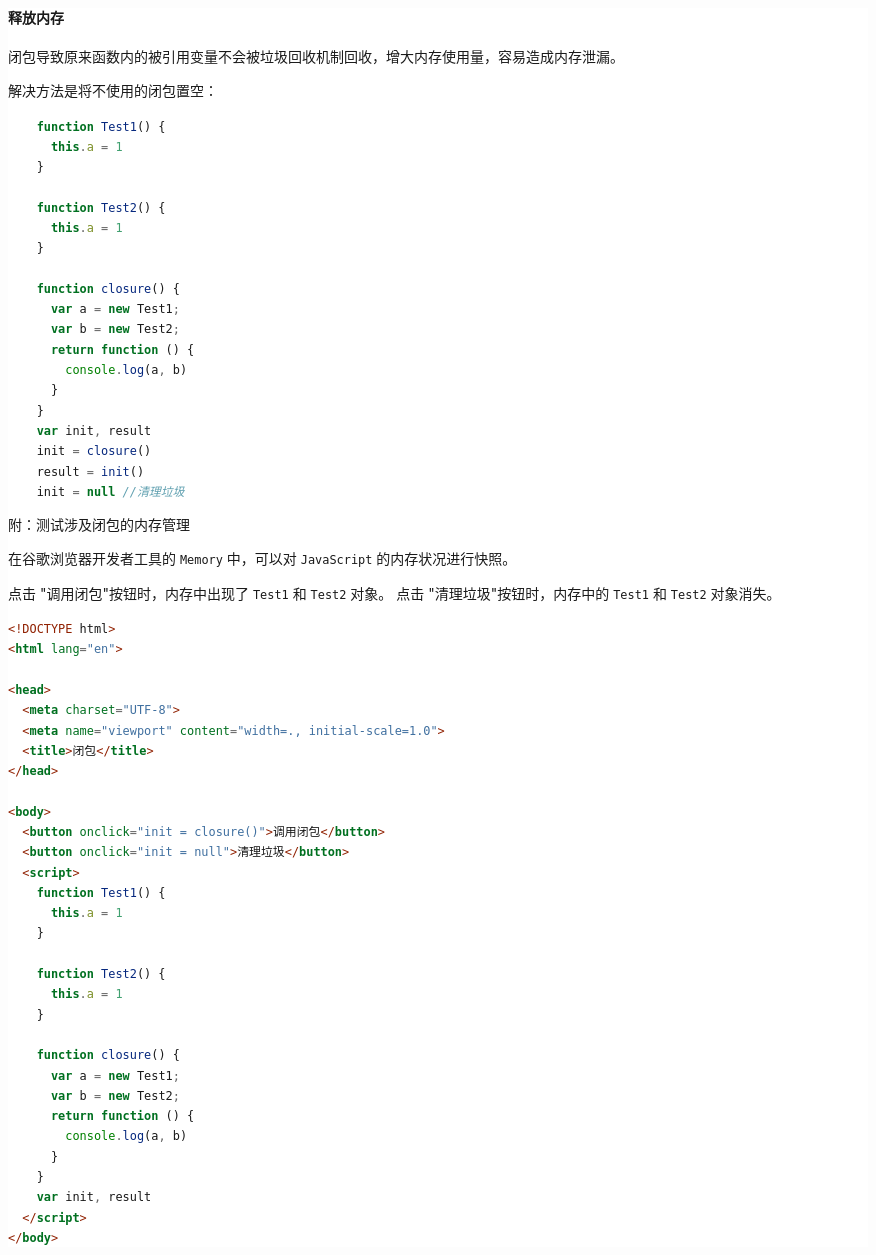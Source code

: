 #### 释放内存
闭包导致原来函数内的被引用变量不会被垃圾回收机制回收，增大内存使用量，容易造成内存泄漏。

解决方法是将不使用的闭包置空：

```js
    function Test1() {
      this.a = 1
    }

    function Test2() {
      this.a = 1
    }

    function closure() {
      var a = new Test1;
      var b = new Test2;
      return function () {
        console.log(a, b)
      }
    }
    var init, result
    init = closure()
    result = init()
    init = null //清理垃圾
```

附：测试涉及闭包的内存管理

在谷歌浏览器开发者工具的 `Memory` 中，可以对 `JavaScript` 的内存状况进行快照。

点击 "调用闭包"按钮时，内存中出现了 `Test1` 和 `Test2` 对象。
点击 "清理垃圾"按钮时，内存中的 `Test1` 和 `Test2` 对象消失。

```html
<!DOCTYPE html>
<html lang="en">

<head>
  <meta charset="UTF-8">
  <meta name="viewport" content="width=., initial-scale=1.0">
  <title>闭包</title>
</head>

<body>
  <button onclick="init = closure()">调用闭包</button>
  <button onclick="init = null">清理垃圾</button>
  <script>
    function Test1() {
      this.a = 1
    }

    function Test2() {
      this.a = 1
    }

    function closure() {
      var a = new Test1;
      var b = new Test2;
      return function () {
        console.log(a, b)
      }
    }
    var init, result
  </script>
</body>
```